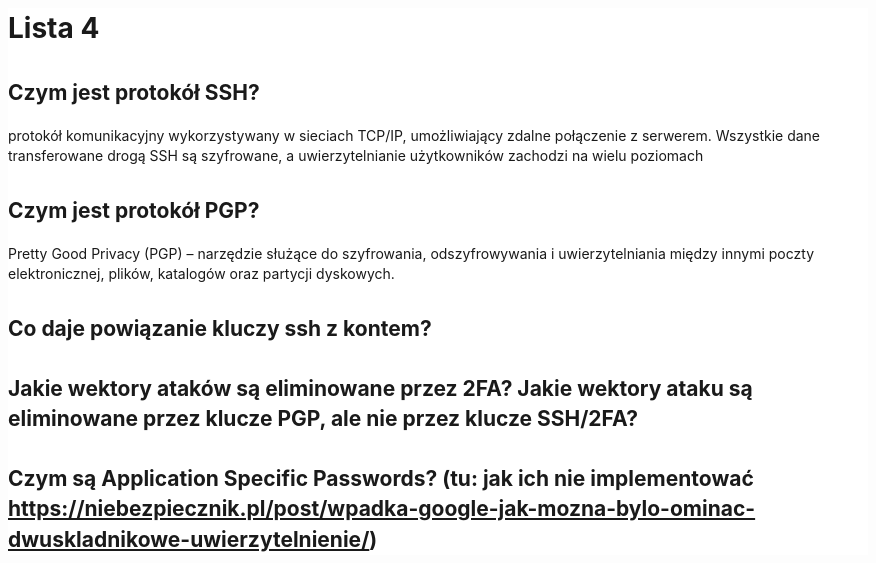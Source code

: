 
# Lista 4

## Czym jest protokół SSH?

protokół komunikacyjny wykorzystywany w sieciach TCP/IP, umożliwiający zdalne połączenie z serwerem. Wszystkie dane transferowane drogą SSH są szyfrowane, a uwierzytelnianie użytkowników zachodzi na wielu poziomach

## Czym jest protokół PGP?

Pretty Good Privacy (PGP) – narzędzie służące do szyfrowania, odszyfrowywania i uwierzytelniania między innymi poczty elektronicznej, plików, katalogów oraz partycji dyskowych.

## Co daje powiązanie kluczy ssh z kontem?



## Jakie wektory ataków są eliminowane przez 2FA? Jakie wektory ataku są eliminowane przez klucze PGP, ale nie przez klucze SSH/2FA?



## Czym są Application Specific Passwords? (tu: jak ich nie implementować https://niebezpiecznik.pl/post/wpadka-google-jak-mozna-bylo-ominac-dwuskladnikowe-uwierzytelnienie/)

